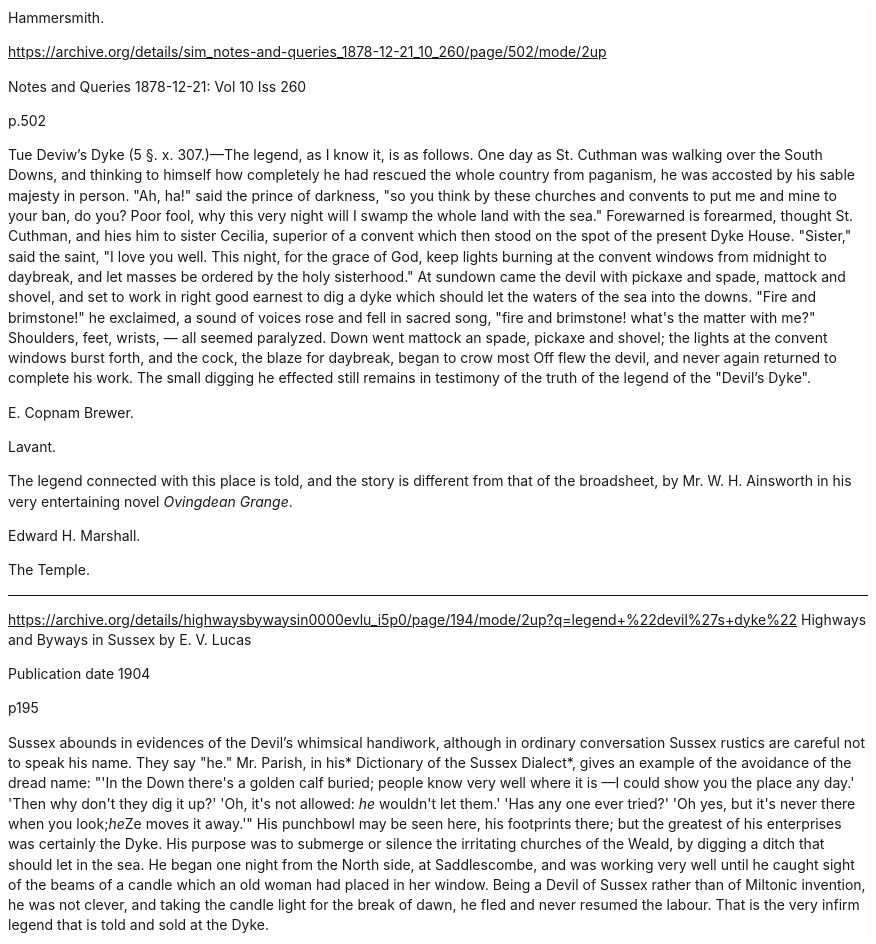 Hammersmith.


https://archive.org/details/sim_notes-and-queries_1878-12-21_10_260/page/502/mode/2up

Notes and Queries  1878-12-21: Vol 10 Iss 260

p.502

Tue Deviw’s Dyke (5 §. x. 307.)—The legend, as I know it, is as follows. One day as St. Cuthman was walking over the South Downs, and thinking to himself how completely he had rescued the whole country from paganism, he was accosted by his sable majesty in person. "Ah, ha!" said the prince of darkness, "so you think by these churches and convents to put me and mine to your ban, do you? Poor fool, why this very night will I swamp the whole land with the sea." Forewarned is forearmed, thought St. Cuthman, and hies him to sister Cecilia, superior of a convent which then stood on the spot of the present Dyke House. "Sister," said the saint, "I love you well. This night, for the grace of God, keep lights burning at the convent windows from midnight to daybreak, and let masses be ordered by the holy sisterhood." At sundown came the devil with pickaxe and spade, mattock and shovel, and set to work in right good earnest to dig a dyke which should let the waters of the sea into the downs. "Fire and brimstone!" he exclaimed, a sound of voices rose and fell in sacred song, "fire and brimstone! what's the matter with me?" Shoulders, feet, wrists, — all seemed paralyzed. Down went mattock an spade, pickaxe and shovel; the lights at the convent windows burst forth, and the cock, the blaze for daybreak, began to crow most Off flew the devil, and never again returned to complete his work. The small digging he effected still remains in testimony of the truth of the legend of the "Devil’s Dyke".

E. Copnam Brewer.

Lavant.

The legend connected with this place is told, and the story is different from that of the broadsheet, by Mr. W. H. Ainsworth in his very entertaining novel *Ovingdean Grange*.

Edward H. Marshall.

The Temple.


----
https://archive.org/details/highwaysbywaysin0000evlu_i5p0/page/194/mode/2up?q=legend+%22devil%27s+dyke%22
Highways and Byways in Sussex
by E. V. Lucas

Publication date 1904

p195

Sussex abounds in evidences of the Devil’s whimsical handiwork, although in ordinary conversation Sussex rustics are careful not to speak his name. They say "he." Mr. Parish, in his* Dictionary of the Sussex Dialect*, gives an example of the avoidance of the dread name: "'In the Down there's a golden calf buried; people know very well where it is —I could show you the place any day.' 'Then why don't they dig it up?' 'Oh, it's not allowed: *he* wouldn't let them.' 'Has any one ever tried?' 'Oh yes, but it's never there when you look;*he*Ze moves it away.'" His punchbowl may be seen here, his footprints there; but the greatest of his enterprises was certainly the Dyke. His purpose was to submerge or silence the irritating churches of the Weald, by digging a ditch that should let in the sea. He began one night from the North side, at Saddlescombe, and was working very well until he caught sight of the beams of a candle which an old woman had placed in her window. Being a Devil of Sussex rather than of Miltonic invention, he was not clever, and taking the candle light for the break of dawn, he fled and never resumed the labour. That is the very infirm legend that is told and sold at the Dyke.
